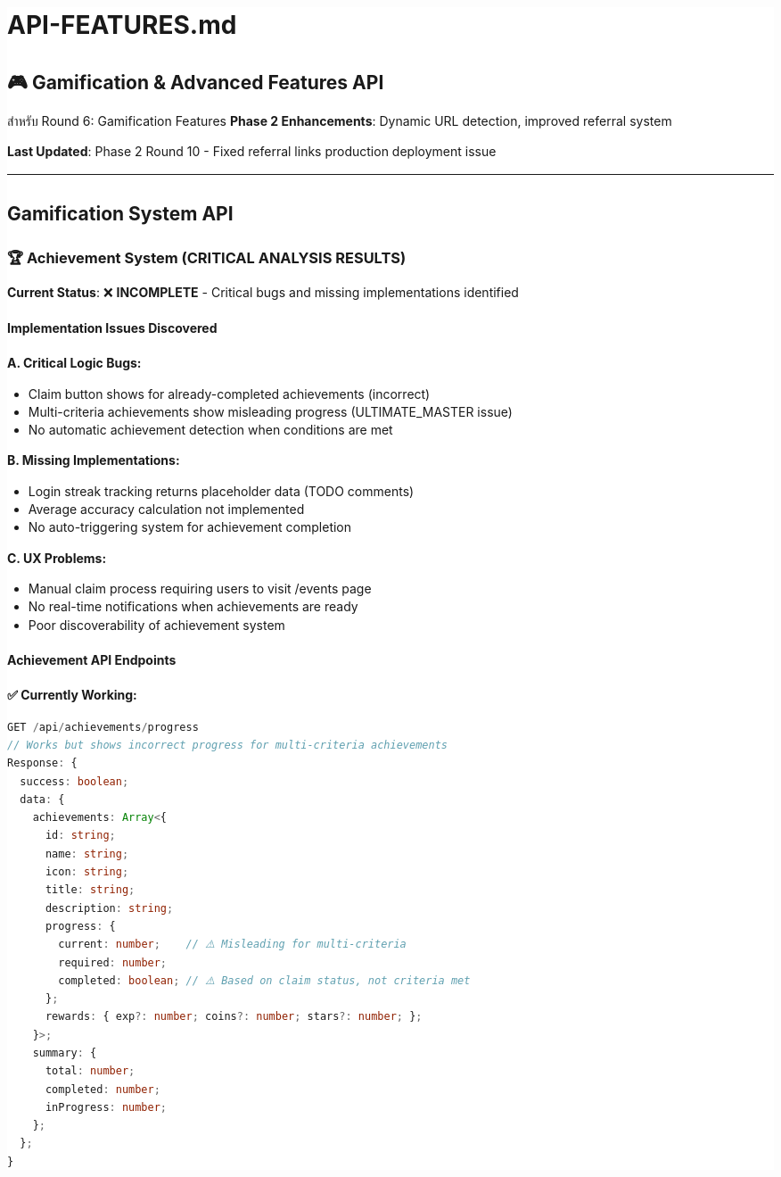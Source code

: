 # API-FEATURES.md

## 🎮 Gamification & Advanced Features API

สำหรับ Round 6: Gamification Features
**Phase 2 Enhancements**: Dynamic URL detection, improved referral system

**Last Updated**: Phase 2 Round 10 - Fixed referral links production deployment issue

---

## Gamification System API

### 🏆 Achievement System (CRITICAL ANALYSIS RESULTS)

**Current Status**: ❌ **INCOMPLETE** - Critical bugs and missing implementations identified

#### Implementation Issues Discovered

**A. Critical Logic Bugs:**
- Claim button shows for already-completed achievements (incorrect)
- Multi-criteria achievements show misleading progress (ULTIMATE_MASTER issue)
- No automatic achievement detection when conditions are met

**B. Missing Implementations:**
- Login streak tracking returns placeholder data (TODO comments)
- Average accuracy calculation not implemented
- No auto-triggering system for achievement completion

**C. UX Problems:**
- Manual claim process requiring users to visit /events page
- No real-time notifications when achievements are ready
- Poor discoverability of achievement system

#### Achievement API Endpoints

**✅ Currently Working:**
```typescript
GET /api/achievements/progress
// Works but shows incorrect progress for multi-criteria achievements
Response: {
  success: boolean;
  data: {
    achievements: Array<{
      id: string;
      name: string;
      icon: string;
      title: string;
      description: string;
      progress: {
        current: number;    // ⚠️ Misleading for multi-criteria
        required: number;
        completed: boolean; // ⚠️ Based on claim status, not criteria met
      };
      rewards: { exp?: number; coins?: number; stars?: number; };
    }>;
    summary: {
      total: number;
      completed: number;
      inProgress: number;
    };
  };
}

```